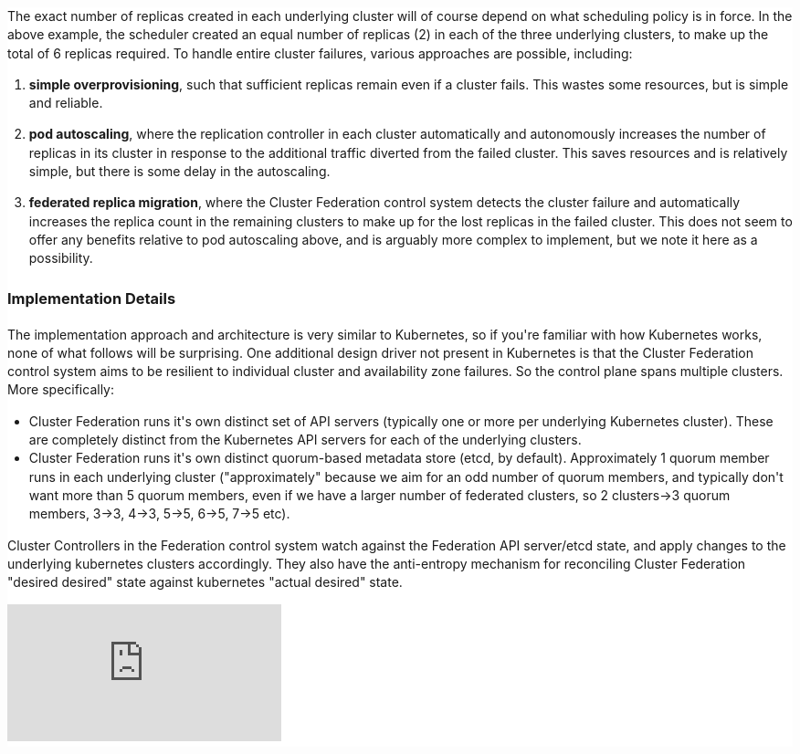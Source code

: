 The exact number of replicas created in each underlying cluster will of course
depend on what scheduling policy is in force. In the above example, the
scheduler created an equal number of replicas (2) in each of the three
underlying clusters, to make up the total of 6 replicas required. To handle
entire cluster failures, various approaches are possible, including:
1. **simple overprovisioning**, such that sufficient replicas remain even if a
   cluster fails. This wastes some resources, but is simple and reliable.

2. **pod autoscaling**, where the replication controller in each
      cluster automatically and autonomously increases the number of
      replicas in its cluster in response to the additional traffic
      diverted from the failed cluster. This saves resources and is relatively
      simple, but there is some delay in the autoscaling.

3. **federated replica migration**, where the Cluster Federation
   control system detects the cluster failure and automatically
   increases the replica count in the remaining clusters to make up
   for the lost replicas in the failed cluster. This does not seem to
   offer any benefits relative to pod autoscaling above, and is
   arguably more complex to implement, but we note it here as a
   possibility.

### Implementation Details

The implementation approach and architecture is very similar to Kubernetes, so
if you're familiar with how Kubernetes works, none of what follows will be
surprising. One additional design driver not present in Kubernetes is that
the Cluster Federation control system aims to be resilient to individual cluster and availability zone
failures. So the control plane spans multiple clusters. More specifically:

+ Cluster Federation runs it's own distinct set of API servers (typically one
   or more per underlying Kubernetes cluster).  These are completely
   distinct from the Kubernetes API servers for each of the underlying
   clusters.
+  Cluster Federation runs it's own distinct quorum-based metadata store (etcd,
   by default). Approximately 1 quorum member runs in each underlying
   cluster ("approximately" because we aim for an odd number of quorum
   members, and typically don't want more than 5 quorum members, even
   if we have a larger number of federated clusters, so 2 clusters->3
   quorum members, 3->3, 4->3, 5->5, 6->5, 7->5 etc).

Cluster Controllers in the Federation control system watch against the
Federation API server/etcd
state, and apply changes to the underlying kubernetes clusters accordingly. They
also have the anti-entropy mechanism for reconciling Cluster Federation "desired desired"
state against kubernetes "actual desired" state.



[![Analytics](https://kubernetes-site.appspot.com/UA-36037335-10/GitHub/docs/design/federated-services.md?pixel)]()

